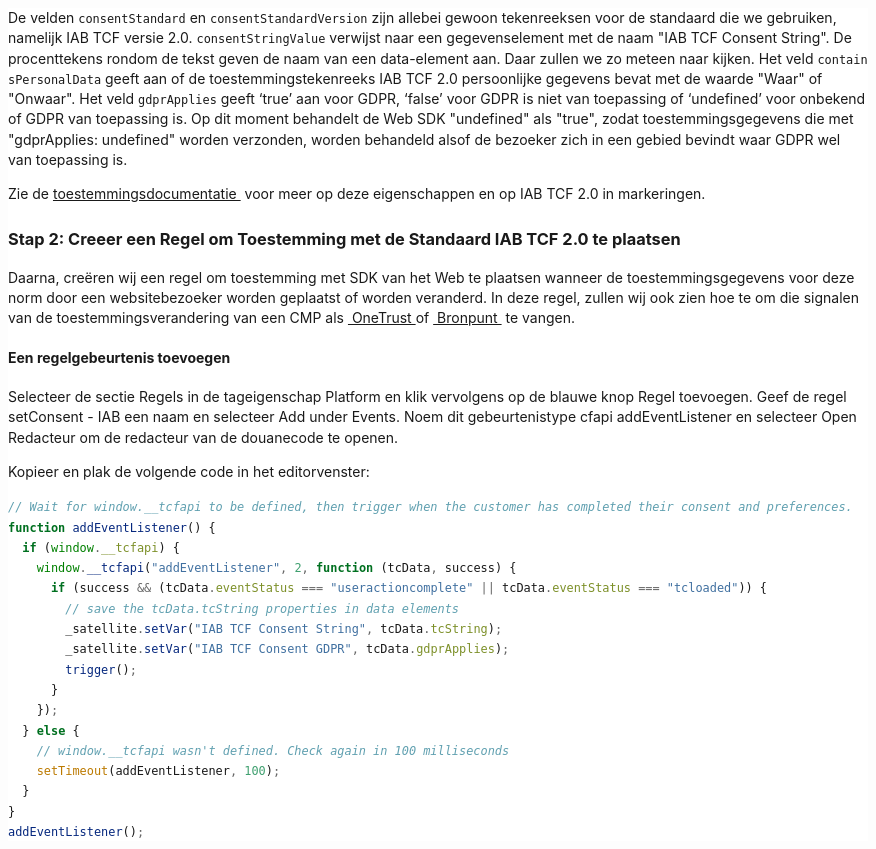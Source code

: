 De velden `consentStandard` en `consentStandardVersion` zijn allebei gewoon tekenreeksen voor de standaard die we gebruiken, namelijk IAB TCF versie 2.0. `consentStringValue` verwijst naar een gegevenselement met de naam &quot;IAB TCF Consent String&quot;. De procenttekens rondom de tekst geven de naam van een data-element aan. Daar zullen we zo meteen naar kijken. Het veld `containsPersonalData` geeft aan of de toestemmingstekenreeks IAB TCF 2.0 persoonlijke gegevens bevat met de waarde &quot;Waar&quot; of &quot;Onwaar&quot;. Het veld `gdprApplies` geeft ‘true’ aan voor GDPR, ‘false’ voor GDPR is niet van toepassing of ‘undefined’ voor onbekend of GDPR van toepassing is. Op dit moment behandelt de Web SDK &quot;undefined&quot; als &quot;true&quot;, zodat toestemmingsgegevens die met &quot;gdprApplies: undefined&quot; worden verzonden, worden behandeld alsof de bezoeker zich in een gebied bevindt waar GDPR wel van toepassing is.

Zie de [&#x200B; toestemmingsdocumentatie &#x200B;](https://experienceleague.adobe.com/docs/experience-platform/edge/consent/iab-tcf/with-launch.html?lang=nl-NL#getting-started) voor meer op deze eigenschappen en op IAB TCF 2.0 in markeringen.

### Stap 2: Creeer een Regel om Toestemming met de Standaard IAB TCF 2.0 te plaatsen

Daarna, creëren wij een regel om toestemming met SDK van het Web te plaatsen wanneer de toestemmingsgegevens voor deze norm door een websitebezoeker worden geplaatst of worden veranderd. In deze regel, zullen wij ook zien hoe te om die signalen van de toestemmingsverandering van een CMP als [&#x200B; OneTrust &#x200B;](https://www.onetrust.com/products/cookie-consent/) of [&#x200B; Bronpunt &#x200B;](https://www.sourcepoint.com/cmp/) te vangen.

#### Een regelgebeurtenis toevoegen

Selecteer de sectie Regels in de tageigenschap Platform en klik vervolgens op de blauwe knop Regel toevoegen. Geef de regel setConsent - IAB een naam en selecteer Add under Events. Noem dit gebeurtenistype cfapi addEventListener en selecteer Open Redacteur om de redacteur van de douanecode te openen.

Kopieer en plak de volgende code in het editorvenster:

```js
// Wait for window.__tcfapi to be defined, then trigger when the customer has completed their consent and preferences.
function addEventListener() {
  if (window.__tcfapi) {
    window.__tcfapi("addEventListener", 2, function (tcData, success) {
      if (success && (tcData.eventStatus === "useractioncomplete" || tcData.eventStatus === "tcloaded")) {
        // save the tcData.tcString properties in data elements
        _satellite.setVar("IAB TCF Consent String", tcData.tcString);
        _satellite.setVar("IAB TCF Consent GDPR", tcData.gdprApplies);
        trigger();
      }
    });
  } else {
    // window.__tcfapi wasn't defined. Check again in 100 milliseconds
    setTimeout(addEventListener, 100);
  }
}
addEventListener();
```
